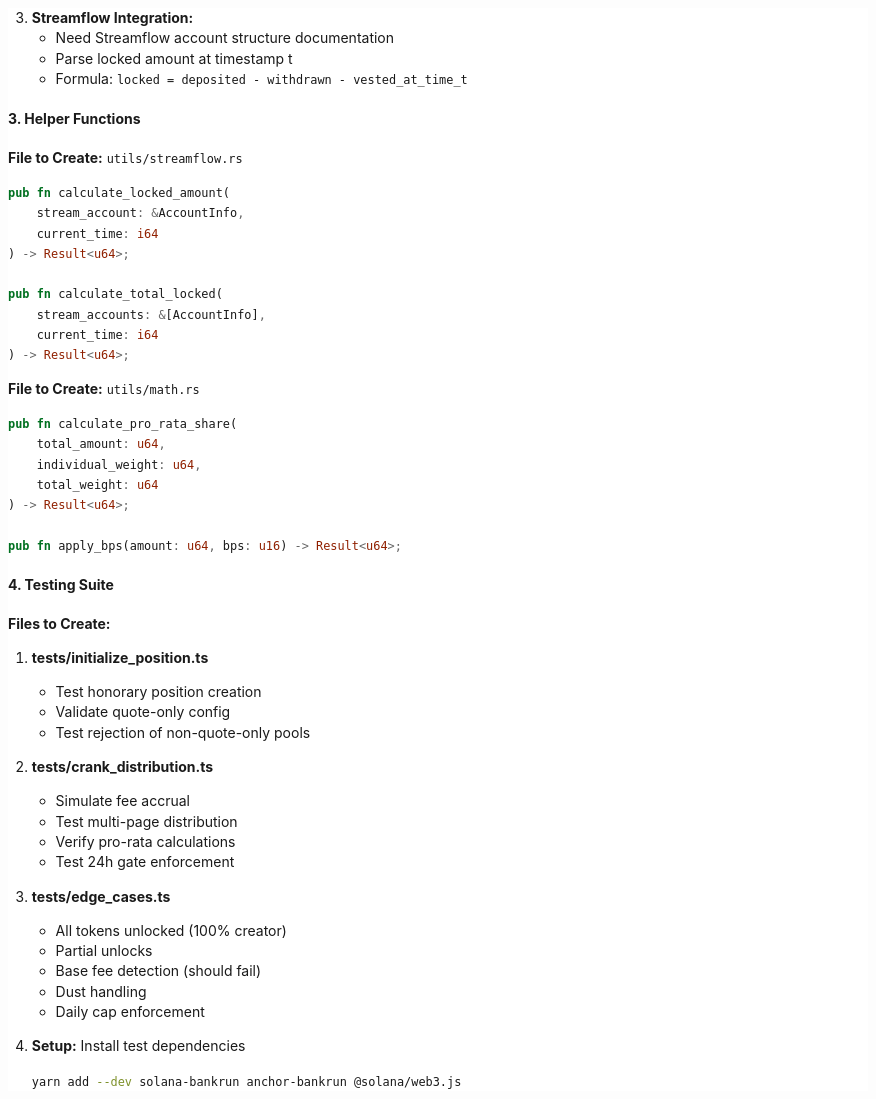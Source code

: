 
3. **Streamflow Integration:**
   - Need Streamflow account structure documentation
   - Parse locked amount at timestamp t
   - Formula: `locked = deposited - withdrawn - vested_at_time_t`

#### 3. Helper Functions
**File to Create:** `utils/streamflow.rs`
```rust
pub fn calculate_locked_amount(
    stream_account: &AccountInfo,
    current_time: i64
) -> Result<u64>;

pub fn calculate_total_locked(
    stream_accounts: &[AccountInfo],
    current_time: i64
) -> Result<u64>;
```

**File to Create:** `utils/math.rs`
```rust
pub fn calculate_pro_rata_share(
    total_amount: u64,
    individual_weight: u64,
    total_weight: u64
) -> Result<u64>;

pub fn apply_bps(amount: u64, bps: u16) -> Result<u64>;
```

#### 4. Testing Suite
**Files to Create:**

1. **tests/initialize_position.ts**
   - Test honorary position creation
   - Validate quote-only config
   - Test rejection of non-quote-only pools

2. **tests/crank_distribution.ts**
   - Simulate fee accrual
   - Test multi-page distribution
   - Verify pro-rata calculations
   - Test 24h gate enforcement

3. **tests/edge_cases.ts**
   - All tokens unlocked (100% creator)
   - Partial unlocks
   - Base fee detection (should fail)
   - Dust handling
   - Daily cap enforcement

4. **Setup:** Install test dependencies
   ```bash
   yarn add --dev solana-bankrun anchor-bankrun @solana/web3.js
   ```
